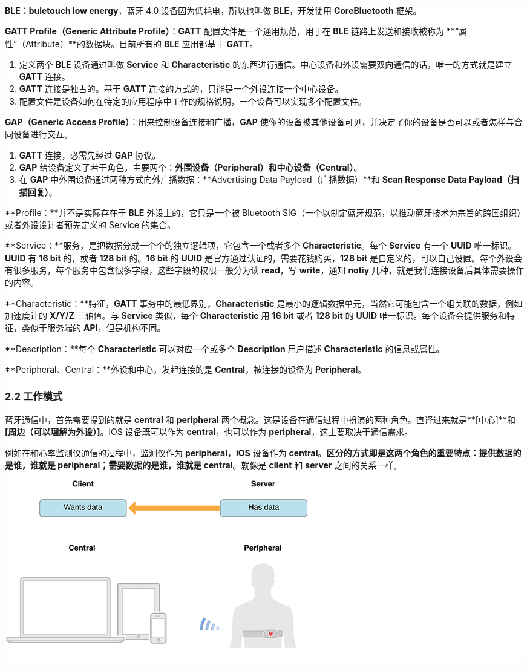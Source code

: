 **BLE：buletouch low energy**，蓝牙 4.0 设备因为低耗电，所以也叫做 **BLE**，开发使用 **CoreBluetooth** 框架。

**GATT Profile（Generic Attribute Profile）**：**GATT** 配置文件是一个通用规范，用于在 **BLE** 链路上发送和接收被称为 **“属性”（Attribute）**的数据块。目前所有的 **BLE** 应用都基于 **GATT**。
1. 定义两个 **BLE** 设备通过叫做 **Service** 和 **Characteristic** 的东西进行通信。中心设备和外设需要双向通信的话，唯一的方式就是建立 **GATT** 连接。
2. **GATT** 连接是独占的。基于 **GATT** 连接的方式的，只能是一个外设连接一个中心设备。
3.  配置文件是设备如何在特定的应用程序中工作的规格说明，一个设备可以实现多个配置文件。

**GAP（Generic Access Profile）**：用来控制设备连接和广播，**GAP** 使你的设备被其他设备可见，并决定了你的设备是否可以或者怎样与合同设备进行交互。
1) **GATT** 连接，必需先经过 **GAP** 协议。
2) **GAP** 给设备定义了若干角色，主要两个：**外围设备（Peripheral）和中心设备（Central）**。
3) 在 **GAP** 中外围设备通过两种方式向外广播数据：**Advertising Data Payload（广播数据）**和 **Scan Response Data Payload（扫描回复）**。

**Profile：**并不是实际存在于 **BLE** 外设上的，它只是一个被 Bluetooth SIG（一个以制定蓝牙规范，以推动蓝牙技术为宗旨的跨国组织）或者外设设计者预先定义的 Service 的集合。

**Service：**服务，是把数据分成一个个的独立逻辑项，它包含一个或者多个 **Characteristic**。每个 **Service** 有一个 **UUID** 唯一标识。**UUID** 有 **16 bit** 的，或者 **128 bit** 的。**16 bit** 的 **UUID** 是官方通过认证的，需要花钱购买，**128 bit** 是自定义的，可以自己设置。每个外设会有很多服务，每个服务中包含很多字段，这些字段的权限一般分为读 **read**，写 **write**，通知 **notiy** 几种，就是我们连接设备后具体需要操作的内容。

**Characteristic：**特征，**GATT** 事务中的最低界别，**Characteristic** 是最小的逻辑数据单元，当然它可能包含一个组关联的数据，例如加速度计的 **X/Y/Z** 三轴值。与 **Service** 类似，每个 **Characteristic** 用 **16 bit** 或者 **128 bit** 的 **UUID** 唯一标识。每个设备会提供服务和特征，类似于服务端的 **API**，但是机构不同。

**Description：**每个 **Characteristic** 可以对应一个或多个 **Description** 用户描述 **Characteristic** 的信息或属性。

**Peripheral、Central：**外设和中心，发起连接的是 **Central**，被连接的设备为 **Peripheral**。

### 2.2 工作模式

蓝牙通信中，首先需要提到的就是 **central** 和 **peripheral** 两个概念。这是设备在通信过程中扮演的两种角色。直译过来就是**[中心]**和 **[周边（可以理解为外设）]**。iOS 设备既可以作为 **central**，也可以作为 **peripheral**，这主要取决于通信需求。

例如在和心率监测仪通信的过程中，监测仪作为 **peripheral**，**iOS** 设备作为 **central**。**区分的方式即是这两个角色的重要特点：提供数据的是谁，谁就是 peripheral；需要数据的是谁，谁就是 central**。就像是 **client** 和 **server** 之间的关系一样。


![](./image/993906-20170205031629104-283586661.png)
